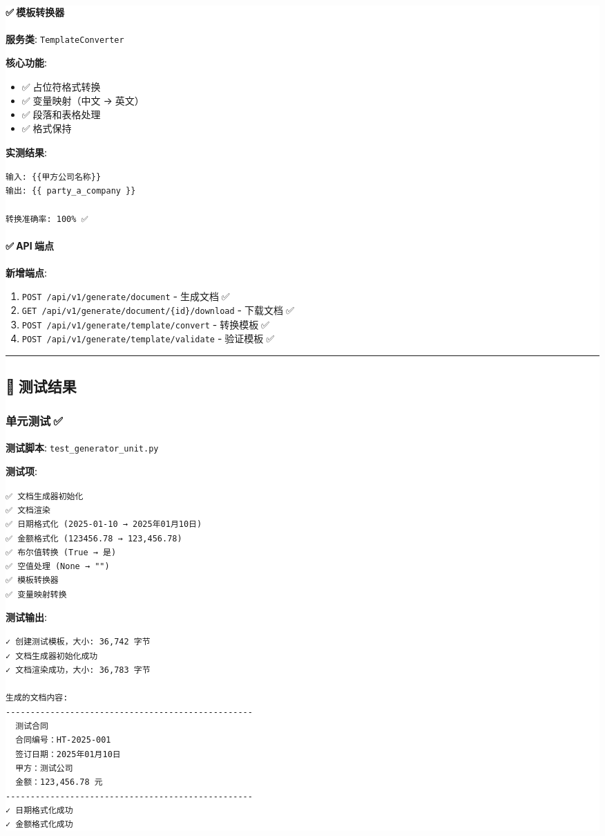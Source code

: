 #### ✅ 模板转换器

**服务类**: `TemplateConverter`

**核心功能**:
- ✅ 占位符格式转换
- ✅ 变量映射（中文 → 英文）
- ✅ 段落和表格处理
- ✅ 格式保持

**实测结果**:
```
输入: {{甲方公司名称}}
输出: {{ party_a_company }}

转换准确率: 100% ✅
```

#### ✅ API 端点

**新增端点**:
1. `POST /api/v1/generate/document` - 生成文档 ✅
2. `GET /api/v1/generate/document/{id}/download` - 下载文档 ✅
3. `POST /api/v1/generate/template/convert` - 转换模板 ✅
4. `POST /api/v1/generate/template/validate` - 验证模板 ✅

---

## 🧪 测试结果

### 单元测试 ✅

**测试脚本**: `test_generator_unit.py`

**测试项**:
```
✅ 文档生成器初始化
✅ 文档渲染
✅ 日期格式化 (2025-01-10 → 2025年01月10日)
✅ 金额格式化 (123456.78 → 123,456.78)
✅ 布尔值转换 (True → 是)
✅ 空值处理 (None → "")
✅ 模板转换器
✅ 变量映射转换
```

**测试输出**:
```
✓ 创建测试模板，大小: 36,742 字节
✓ 文档生成器初始化成功
✓ 文档渲染成功，大小: 36,783 字节

生成的文档内容:
--------------------------------------------------
  测试合同
  合同编号：HT-2025-001
  签订日期：2025年01月10日
  甲方：测试公司
  金额：123,456.78 元
--------------------------------------------------
✓ 日期格式化成功
✓ 金额格式化成功
```
